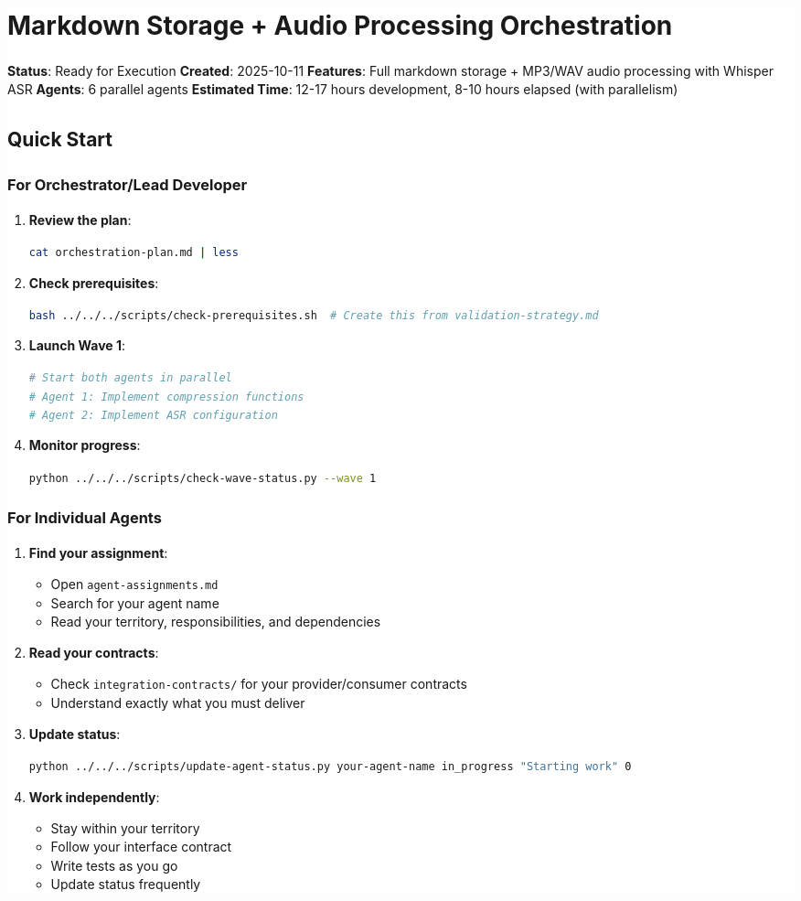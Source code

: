# Markdown Storage + Audio Processing Orchestration

**Status**: Ready for Execution
**Created**: 2025-10-11
**Features**: Full markdown storage + MP3/WAV audio processing with Whisper ASR
**Agents**: 6 parallel agents
**Estimated Time**: 12-17 hours development, 8-10 hours elapsed (with parallelism)

## Quick Start

### For Orchestrator/Lead Developer

1. **Review the plan**:
   ```bash
   cat orchestration-plan.md | less
   ```

2. **Check prerequisites**:
   ```bash
   bash ../../../scripts/check-prerequisites.sh  # Create this from validation-strategy.md
   ```

3. **Launch Wave 1**:
   ```bash
   # Start both agents in parallel
   # Agent 1: Implement compression functions
   # Agent 2: Implement ASR configuration
   ```

4. **Monitor progress**:
   ```bash
   python ../../../scripts/check-wave-status.py --wave 1
   ```

### For Individual Agents

1. **Find your assignment**:
   - Open `agent-assignments.md`
   - Search for your agent name
   - Read your territory, responsibilities, and dependencies

2. **Read your contracts**:
   - Check `integration-contracts/` for your provider/consumer contracts
   - Understand exactly what you must deliver

3. **Update status**:
   ```bash
   python ../../../scripts/update-agent-status.py your-agent-name in_progress "Starting work" 0
   ```

4. **Work independently**:
   - Stay within your territory
   - Follow your interface contract
   - Write tests as you go
   - Update status frequently
